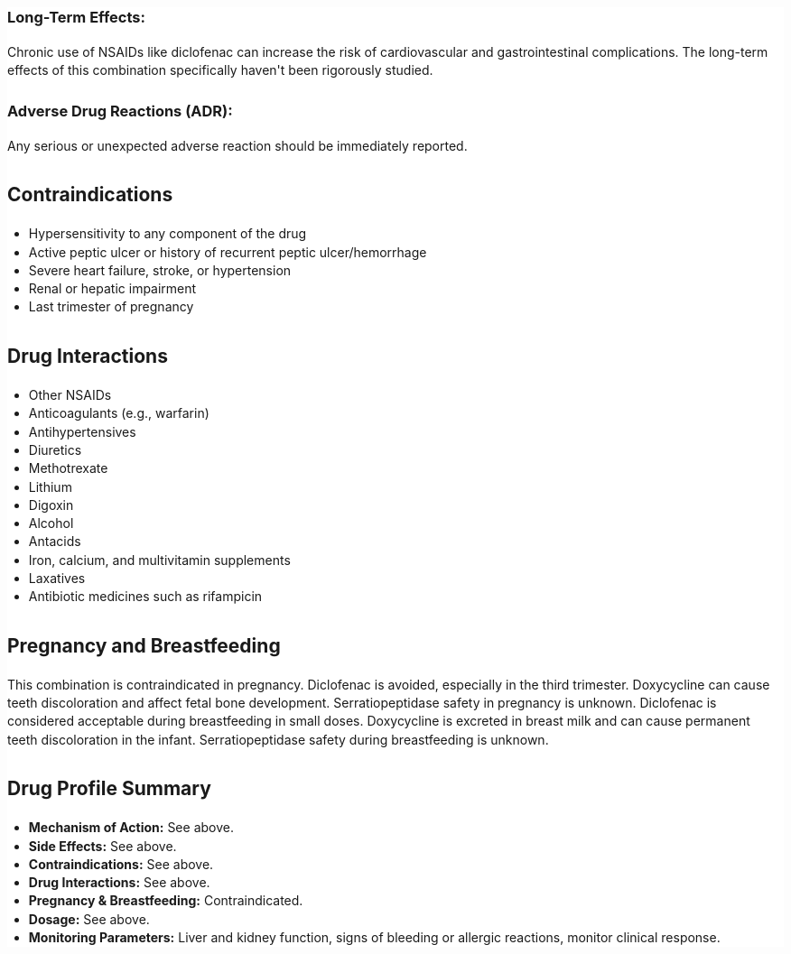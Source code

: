 
### **Long-Term Effects:**

Chronic use of NSAIDs like diclofenac can increase the risk of cardiovascular and gastrointestinal complications. The long-term effects of this combination specifically haven't been rigorously studied.

### **Adverse Drug Reactions (ADR):**

Any serious or unexpected adverse reaction should be immediately reported.

## **Contraindications**

* Hypersensitivity to any component of the drug
* Active peptic ulcer or history of recurrent peptic ulcer/hemorrhage
* Severe heart failure, stroke, or hypertension
* Renal or hepatic impairment
* Last trimester of pregnancy


## **Drug Interactions**

* Other NSAIDs
* Anticoagulants (e.g., warfarin)
* Antihypertensives
* Diuretics
* Methotrexate
* Lithium
* Digoxin
* Alcohol
* Antacids
* Iron, calcium, and multivitamin supplements
* Laxatives
* Antibiotic medicines such as rifampicin


## **Pregnancy and Breastfeeding**

This combination is contraindicated in pregnancy. Diclofenac is avoided, especially in the third trimester. Doxycycline can cause teeth discoloration and affect fetal bone development. Serratiopeptidase safety in pregnancy is unknown. Diclofenac is considered acceptable during breastfeeding in small doses. Doxycycline is excreted in breast milk and can cause permanent teeth discoloration in the infant. Serratiopeptidase safety during breastfeeding is unknown.

## **Drug Profile Summary**

* **Mechanism of Action:** See above.
* **Side Effects:** See above.
* **Contraindications:** See above.
* **Drug Interactions:** See above.
* **Pregnancy & Breastfeeding:** Contraindicated.
* **Dosage:** See above.
* **Monitoring Parameters:** Liver and kidney function, signs of bleeding or allergic reactions, monitor clinical response.

